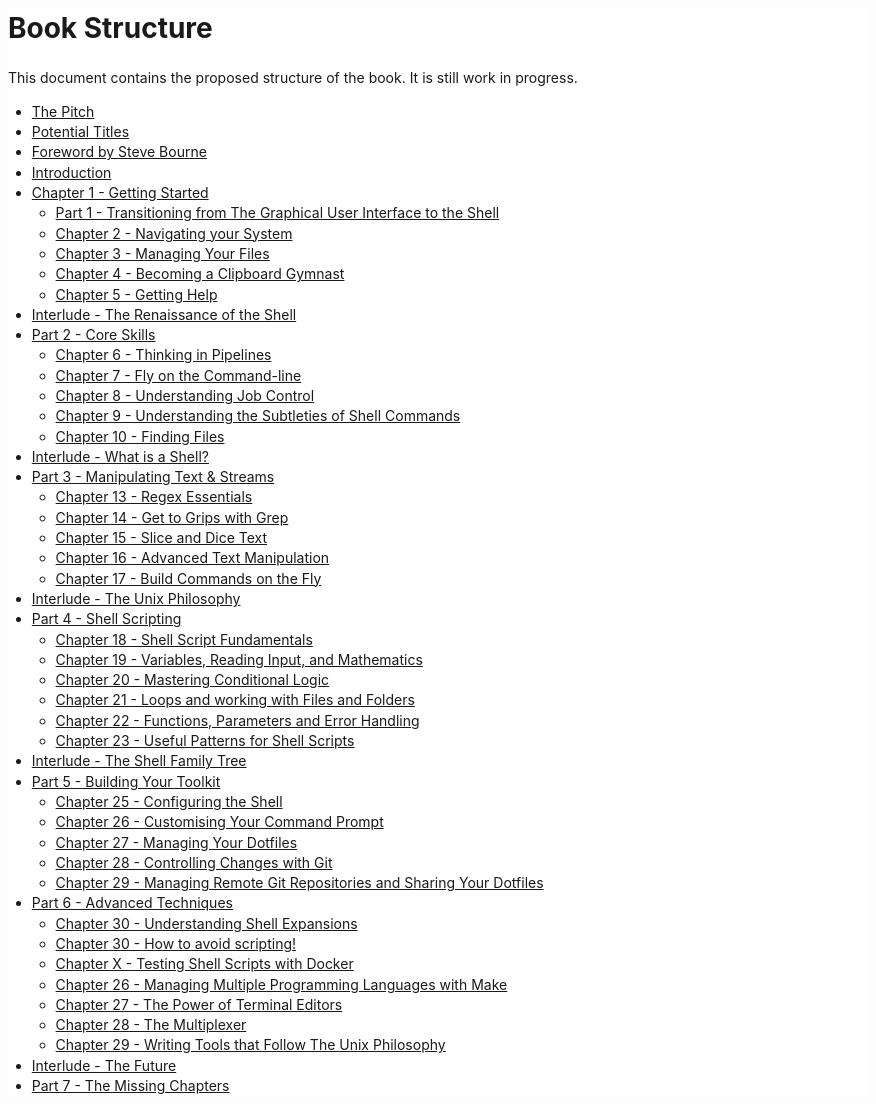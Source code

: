 # Book Structure

This document contains the proposed structure of the book. It is still work in progress.



* [The Pitch](#the-pitch)
* [Potential Titles](#potential-titles)
* [Foreword by Steve Bourne](#foreword-by-steve-bourne)
* [Introduction](#introduction)
* [Chapter 1 - Getting Started](#chapter-1---getting-started)
    * [Part 1 - Transitioning from The Graphical User Interface to the Shell](#part-1---transitioning-from-the-graphical-user-interface-to-the-shell)
    * [Chapter 2 - Navigating your System](#chapter-2---navigating-your-system)
    * [Chapter 3 - Managing Your Files](#chapter-3---managing-your-files)
    * [Chapter 4 - Becoming a Clipboard Gymnast](#chapter-4---becoming-a-clipboard-gymnast)
    * [Chapter 5 - Getting Help](#chapter-5---getting-help)
* [Interlude - The Renaissance of the Shell](#interlude---the-renaissance-of-the-shell)
* [Part 2 - Core Skills](#part-2---core-skills)
    * [Chapter 6 - Thinking in Pipelines](#chapter-6---thinking-in-pipelines)
    * [Chapter 7 - Fly on the Command-line](#chapter-7---fly-on-the-command-line)
    * [Chapter 8 - Understanding Job Control](#chapter-8---understanding-job-control)
    * [Chapter 9 - Understanding the Subtleties of Shell Commands](#chapter-9---understanding-the-subtleties-of-shell-commands)
    * [Chapter 10 - Finding Files](#chapter-10---finding-files)
* [Interlude - What is a Shell?](#interlude---what-is-a-shell)
* [Part 3 - Manipulating Text & Streams](#part-3---manipulating-text--streams)
    * [Chapter 13 - Regex Essentials](#chapter-13---regex-essentials)
    * [Chapter 14 - Get to Grips with Grep](#chapter-14---get-to-grips-with-grep)
    * [Chapter 15 - Slice and Dice Text](#chapter-15---slice-and-dice-text)
    * [Chapter 16 - Advanced Text Manipulation](#chapter-16---advanced-text-manipulation)
    * [Chapter 17 - Build Commands on the Fly](#chapter-17---build-commands-on-the-fly)
* [Interlude - The Unix Philosophy](#interlude---the-unix-philosophy)
* [Part 4 - Shell Scripting](#part-4---shell-scripting)
    * [Chapter 18 - Shell Script Fundamentals](#chapter-18---shell-script-fundamentals)
    * [Chapter 19 - Variables, Reading Input, and Mathematics](#chapter-19---variables-reading-input-and-mathematics)
    * [Chapter 20 - Mastering Conditional Logic](#chapter-20---mastering-conditional-logic)
    * [Chapter 21 - Loops and working with Files and Folders](#chapter-21---loops-and-working-with-files-and-folders)
    * [Chapter 22 - Functions, Parameters and Error Handling](#chapter-22---functions-parameters-and-error-handling)
    * [Chapter 23 - Useful Patterns for Shell Scripts](#chapter-23---useful-patterns-for-shell-scripts)
* [Interlude - The Shell Family Tree](#interlude---the-shell-family-tree)
* [Part 5 - Building Your Toolkit](#part-5---building-your-toolkit)
    * [Chapter 25 - Configuring the Shell](#chapter-25---configuring-the-shell)
    * [Chapter 26 - Customising Your Command Prompt](#chapter-26---customising-your-command-prompt)
    * [Chapter 27 - Managing Your Dotfiles](#chapter-27---managing-your-dotfiles)
    * [Chapter 28 - Controlling Changes with Git](#chapter-28---controlling-changes-with-git)
    * [Chapter 29 - Managing Remote Git Repositories and Sharing Your Dotfiles](#chapter-29---managing-remote-git-repositories-and-sharing-your-dotfiles)
* [Part 6 - Advanced Techniques](#part-6---advanced-techniques)
    * [Chapter 30 - Understanding Shell Expansions](#chapter-30---understanding-shell-expansions)
    * [Chapter 30 - How to avoid scripting!](#chapter-30---how-to-avoid-scripting)
    * [Chapter X - Testing Shell Scripts with Docker](#chapter-x---testing-shell-scripts-with-docker)
    * [Chapter 26 - Managing Multiple Programming Languages with Make](#chapter-26---managing-multiple-programming-languages-with-make)
    * [Chapter 27 - The Power of Terminal Editors](#chapter-27---the-power-of-terminal-editors)
    * [Chapter 28 - The Multiplexer](#chapter-28---the-multiplexer)
    * [Chapter 29 - Writing Tools that Follow The Unix Philosophy](#chapter-29---writing-tools-that-follow-the-unix-philosophy)
* [Interlude - The Future](#interlude---the-future)
* [Part 7 - The Missing Chapters](#part-7---the-missing-chapters)